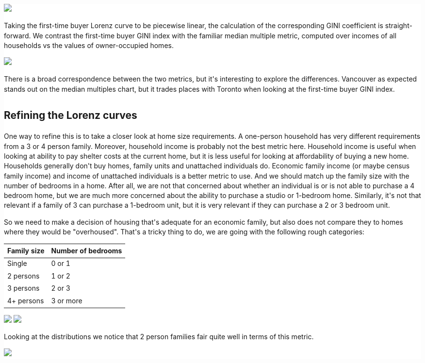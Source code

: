 <img src="/posts/2020-09-28-first-time-buyer-lorenz-curves_files/figure-html/unnamed-chunk-5-1.png" width="576" />



 
Taking the first-time buyer Lorenz curve to be piecewise linear, the calculation of the corresponding GINI coefficient is straight-forward. We contrast the first-time buyer GINI index with the familiar median multiple metric, computed over incomes of all households vs the values of owner-occupied homes.
 
<img src="/posts/2020-09-28-first-time-buyer-lorenz-curves_files/figure-html/unnamed-chunk-7-1.png" width="768" />

There is a broad correspondence between the two metrics, but it's interesting to explore the differences. Vancouver as expected stands out on the median multiples chart, but it trades places with Toronto when looking at the first-time buyer GINI index.

## Refining the Lorenz curves
One way to refine this is to take a closer look at home size requirements. A one-person household has very different requirements from a 3 or 4 person family. Moreover, household income is probably not the best metric here. Household income is useful when looking at ability to pay shelter costs at the current home, but it is less useful for looking at affordability of buying a new home. Households generally don't buy homes, family units and unattached individuals do. Economic family income (or maybe census family income) and income of unattached individuals is a better metric to use. And we should match up the family size with the number of bedrooms in a home. After all, we are not that concerned about whether an individual is or is not able to purchase a 4 bedroom home, but we are much more concerned about the ability to purchase a studio or 1-bedroom home. Similarly, it's not that relevant if a family of 3 can purchase a 1-bedroom unit, but it is very relevant if they can purchase a 2 or 3 bedroom unit.

So we need to make a decision of housing that's adequate for an economic family, but also does not compare they to homes where they would be "overhoused". That's a tricky thing to do, we are going with the following rough categories:

| Family size | Number of bedrooms|
|---|---|
|Single| 0 or 1|
|2 persons| 1 or 2|
|3 persons| 2 or 3|
|4+ persons| 3 or more|





<img src="/posts/2020-09-28-first-time-buyer-lorenz-curves_files/figure-html/unnamed-chunk-9-1.png" width="672" />


<img src="/posts/2020-09-28-first-time-buyer-lorenz-curves_files/figure-html/unnamed-chunk-10-1.png" width="768" />

Looking at the distributions we notice that 2 person families fair quite well in terms of this metric. 

<img src="/posts/2020-09-28-first-time-buyer-lorenz-curves_files/figure-html/unnamed-chunk-11-1.png" width="672" />
